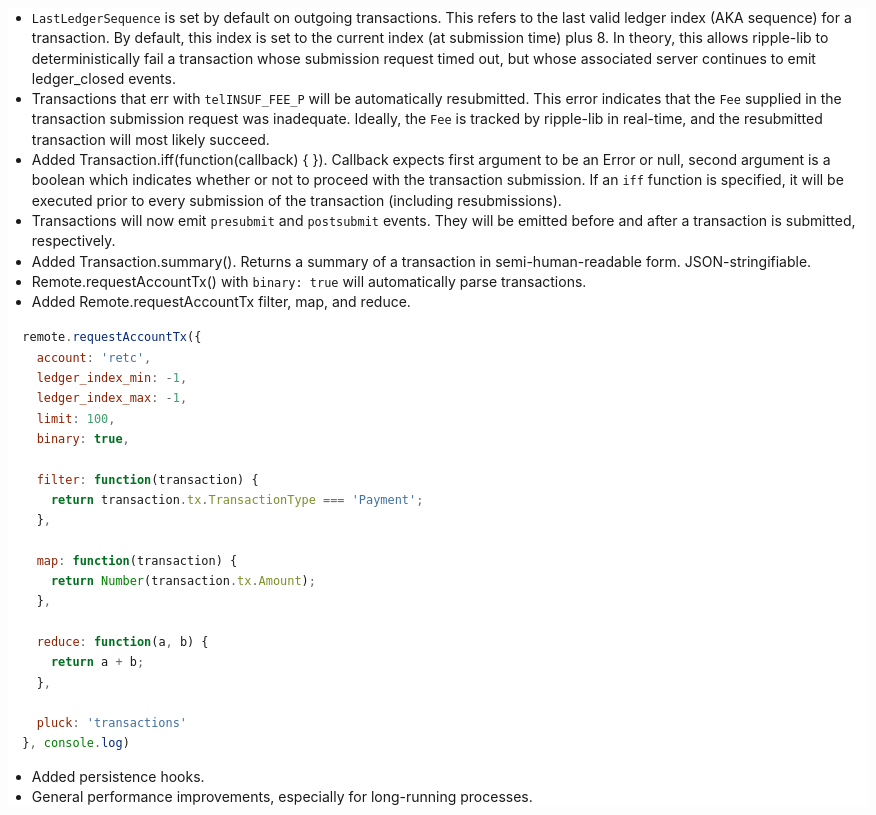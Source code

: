 + `LastLedgerSequence` is set by default on outgoing transactions. This refers to the last valid ledger index (AKA sequence) for a transaction. By default, this index is set to the current index (at submission time) plus 8. In theory, this allows ripple-lib to deterministically fail a transaction whose submission request timed out, but whose associated server continues to emit ledger_closed events.
+ Transactions that err with `telINSUF_FEE_P` will be automatically resubmitted. This error indicates that the `Fee` supplied in the transaction submission request was inadequate. Ideally, the `Fee` is tracked by ripple-lib in real-time, and the resubmitted transaction will most likely succeed.
+ Added Transaction.iff(function(callback) { }). Callback expects first argument to be an Error or null, second argument is a boolean which indicates whether or not to proceed with the transaction submission. If an `iff` function is specified, it will be executed prior to every submission of the transaction (including resubmissions).
+ Transactions will now emit `presubmit` and `postsubmit` events. They will be emitted before and after a transaction is submitted, respectively.
+ Added Transaction.summary(). Returns a summary of a transaction in semi-human-readable form. JSON-stringifiable.
+ Remote.requestAccountTx() with `binary: true` will automatically parse transactions.
+ Added Remote.requestAccountTx filter, map, and reduce.

```js
  remote.requestAccountTx({
    account: 'retc',
    ledger_index_min: -1,
    ledger_index_max: -1,
    limit: 100,
    binary: true,

    filter: function(transaction) {
      return transaction.tx.TransactionType === 'Payment';
    },

    map: function(transaction) {
      return Number(transaction.tx.Amount);
    },

    reduce: function(a, b) {
      return a + b;
    },

    pluck: 'transactions'
  }, console.log)
```

+ Added persistence hooks.
+ General performance improvements, especially for long-running processes.
